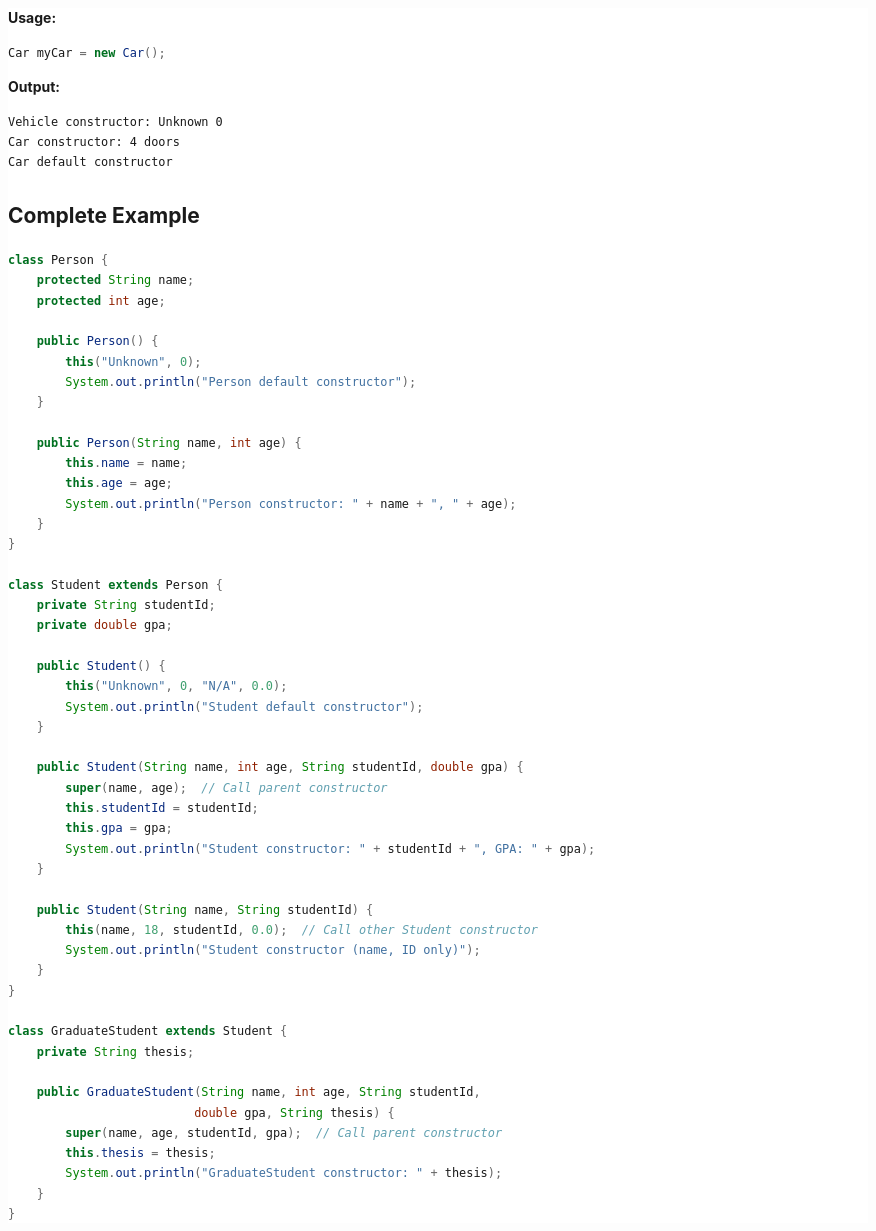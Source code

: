 **Usage:**
```java
Car myCar = new Car();
```

**Output:**
```
Vehicle constructor: Unknown 0
Car constructor: 4 doors
Car default constructor
```

## Complete Example

```java
class Person {
    protected String name;
    protected int age;
    
    public Person() {
        this("Unknown", 0);
        System.out.println("Person default constructor");
    }
    
    public Person(String name, int age) {
        this.name = name;
        this.age = age;
        System.out.println("Person constructor: " + name + ", " + age);
    }
}

class Student extends Person {
    private String studentId;
    private double gpa;
    
    public Student() {
        this("Unknown", 0, "N/A", 0.0);
        System.out.println("Student default constructor");
    }
    
    public Student(String name, int age, String studentId, double gpa) {
        super(name, age);  // Call parent constructor
        this.studentId = studentId;
        this.gpa = gpa;
        System.out.println("Student constructor: " + studentId + ", GPA: " + gpa);
    }
    
    public Student(String name, String studentId) {
        this(name, 18, studentId, 0.0);  // Call other Student constructor
        System.out.println("Student constructor (name, ID only)");
    }
}

class GraduateStudent extends Student {
    private String thesis;
    
    public GraduateStudent(String name, int age, String studentId, 
                          double gpa, String thesis) {
        super(name, age, studentId, gpa);  // Call parent constructor
        this.thesis = thesis;
        System.out.println("GraduateStudent constructor: " + thesis);
    }
}
```
